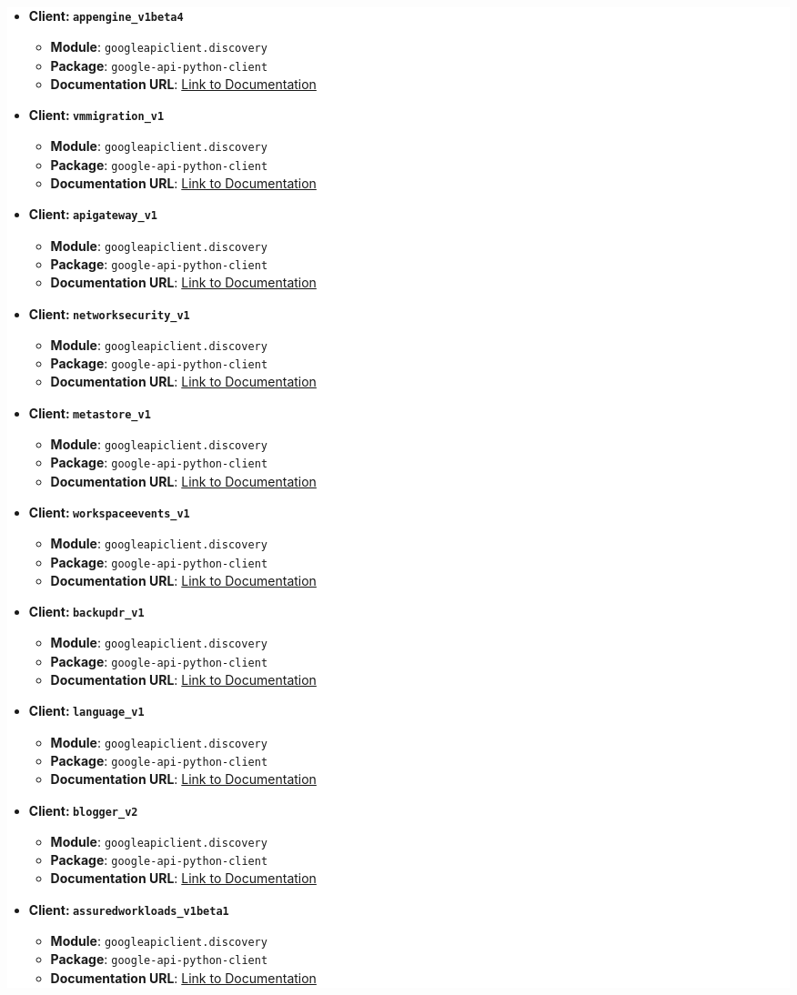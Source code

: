- **Client: `appengine_v1beta4`**
  - **Module**: `googleapiclient.discovery`
  - **Package**: `google-api-python-client`
  - **Documentation URL**: <a href='https://pypi.org/project/google-api-python-client' target='_blank'>Link to Documentation</a>

- **Client: `vmmigration_v1`**
  - **Module**: `googleapiclient.discovery`
  - **Package**: `google-api-python-client`
  - **Documentation URL**: <a href='https://pypi.org/project/google-api-python-client' target='_blank'>Link to Documentation</a>

- **Client: `apigateway_v1`**
  - **Module**: `googleapiclient.discovery`
  - **Package**: `google-api-python-client`
  - **Documentation URL**: <a href='https://pypi.org/project/google-api-python-client' target='_blank'>Link to Documentation</a>

- **Client: `networksecurity_v1`**
  - **Module**: `googleapiclient.discovery`
  - **Package**: `google-api-python-client`
  - **Documentation URL**: <a href='https://pypi.org/project/google-api-python-client' target='_blank'>Link to Documentation</a>

- **Client: `metastore_v1`**
  - **Module**: `googleapiclient.discovery`
  - **Package**: `google-api-python-client`
  - **Documentation URL**: <a href='https://pypi.org/project/google-api-python-client' target='_blank'>Link to Documentation</a>

- **Client: `workspaceevents_v1`**
  - **Module**: `googleapiclient.discovery`
  - **Package**: `google-api-python-client`
  - **Documentation URL**: <a href='https://pypi.org/project/google-api-python-client' target='_blank'>Link to Documentation</a>

- **Client: `backupdr_v1`**
  - **Module**: `googleapiclient.discovery`
  - **Package**: `google-api-python-client`
  - **Documentation URL**: <a href='https://pypi.org/project/google-api-python-client' target='_blank'>Link to Documentation</a>

- **Client: `language_v1`**
  - **Module**: `googleapiclient.discovery`
  - **Package**: `google-api-python-client`
  - **Documentation URL**: <a href='https://pypi.org/project/google-api-python-client' target='_blank'>Link to Documentation</a>

- **Client: `blogger_v2`**
  - **Module**: `googleapiclient.discovery`
  - **Package**: `google-api-python-client`
  - **Documentation URL**: <a href='https://pypi.org/project/google-api-python-client' target='_blank'>Link to Documentation</a>

- **Client: `assuredworkloads_v1beta1`**
  - **Module**: `googleapiclient.discovery`
  - **Package**: `google-api-python-client`
  - **Documentation URL**: <a href='https://pypi.org/project/google-api-python-client' target='_blank'>Link to Documentation</a>
